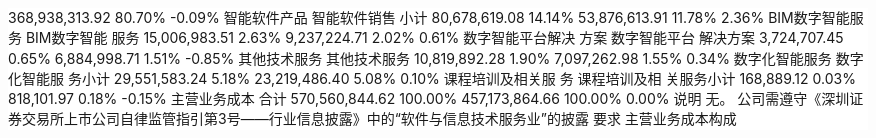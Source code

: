 368,938,313.92
80.70%
-0.09%
智能软件产品
智能软件销售
小计
80,678,619.08
14.14%
53,876,613.91
11.78%
2.36%
BIM数字智能服务
BIM数字智能
服务
15,006,983.51
2.63%
9,237,224.71
2.02%
0.61%
数字智能平台解决
方案
数字智能平台
解决方案
3,724,707.45
0.65%
6,884,998.71
1.51%
-0.85%
其他技术服务
其他技术服务
10,819,892.28
1.90%
7,097,262.98
1.55%
0.34%
数字化智能服务
数字化智能服
务小计
29,551,583.24
5.18%
23,219,486.40
5.08%
0.10%
课程培训及相关服
务
课程培训及相
关服务小计
168,889.12
0.03%
818,101.97
0.18%
-0.15%
主营业务成本
合计
570,560,844.62
100.00%
457,173,864.66
100.00%
0.00%
说明
无。
公司需遵守《深圳证券交易所上市公司自律监管指引第3号——行业信息披露》中的“软件与信息技术服务业”的披露
要求
主营业务成本构成